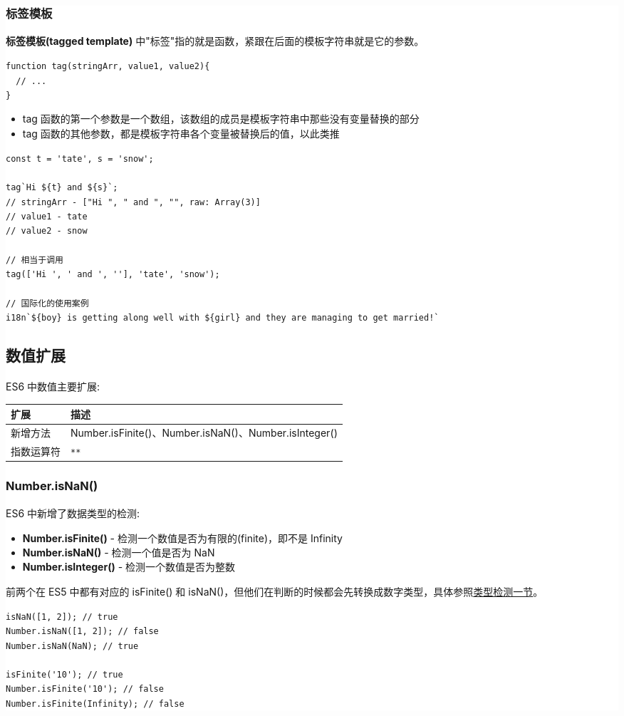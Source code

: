 ### 标签模板

**标签模板(tagged template)** 中"标签"指的就是函数，紧跟在后面的模板字符串就是它的参数。

```JS
function tag(stringArr, value1, value2){
  // ...
}
```

* tag 函数的第一个参数是一个数组，该数组的成员是模板字符串中那些没有变量替换的部分
* tag 函数的其他参数，都是模板字符串各个变量被替换后的值，以此类推

```JS
const t = 'tate', s = 'snow';

tag`Hi ${t} and ${s}`;
// stringArr - ["Hi ", " and ", "", raw: Array(3)]
// value1 - tate
// value2 - snow

// 相当于调用
tag(['Hi ', ' and ', ''], 'tate', 'snow');

// 国际化的使用案例
i18n`${boy} is getting along well with ${girl} and they are managing to get married!`
```

## 数值扩展

ES6 中数值主要扩展:

| 扩展 | 描述 |
|:--------------|:---------|
| 新增方法 | Number.isFinite()、Number.isNaN()、Number.isInteger() |
| 指数运算符 | `**` |

### Number.isNaN()

ES6 中新增了数据类型的检测:

* **Number.isFinite()** - 检测一个数值是否为有限的(finite)，即不是 Infinity
* **Number.isNaN()** - 检测一个值是否为 NaN
* **Number.isInteger()** - 检测一个数值是否为整数

前两个在 ES5 中都有对应的 isFinite() 和 isNaN()，但他们在判断的时候都会先转换成数字类型，具体参照[类型检测一节]( {{site.url}}/2018/02/04/js-data-detection.html )。

```JS
isNaN([1, 2]); // true
Number.isNaN([1, 2]); // false
Number.isNaN(NaN); // true

isFinite('10'); // true
Number.isFinite('10'); // false
Number.isFinite(Infinity); // false
```
